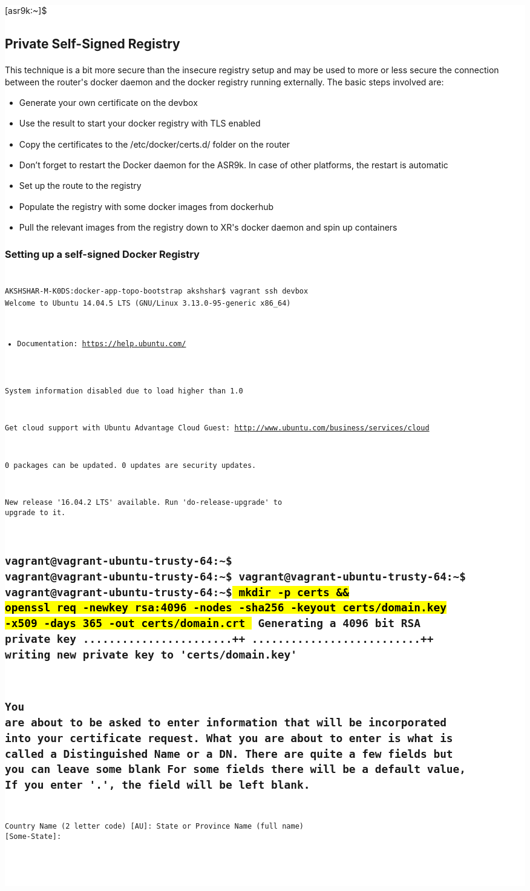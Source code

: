[asr9k:~]$

</code>
</pre>
</div>


## Private Self-Signed Registry


This technique is a bit more secure than the insecure registry setup and may be used to more or less secure the connection between the router's docker daemon and the docker registry running externally. The basic steps involved are:


* Generate your own certificate on the devbox

* Use the result to start your docker registry with TLS enabled

* Copy the certificates to the /etc/docker/certs.d/ folder on the router

* Don’t forget to restart the Docker daemon for the ASR9k. In case of other platforms, the restart is automatic  

*  Set up the route to the registry

*  Populate the registry with some docker images from dockerhub

*  Pull the relevant images from the registry down to XR's docker daemon and spin up containers


### Setting up a self-signed Docker Registry  

<div class="highlighter-rouge">
<pre class="highlight" style="white-space: pre-wrap;">
<code>
AKSHSHAR-M-K0DS:docker-app-topo-bootstrap akshshar$ vagrant ssh devbox
Welcome to Ubuntu 14.04.5 LTS (GNU/Linux 3.13.0-95-generic x86_64)

 * Documentation:  https://help.ubuntu.com/

 System information disabled due to load higher than 1.0

  Get cloud support with Ubuntu Advantage Cloud Guest:
    http://www.ubuntu.com/business/services/cloud

0 packages can be updated.
0 updates are security updates.

New release '16.04.2 LTS' available.
Run 'do-release-upgrade' to upgrade to it.


vagrant@vagrant-ubuntu-trusty-64:~$ 
vagrant@vagrant-ubuntu-trusty-64:~$ 
vagrant@vagrant-ubuntu-trusty-64:~$ 
vagrant@vagrant-ubuntu-trusty-64:~$<mark> mkdir -p certs && openssl req -newkey rsa:4096 -nodes -sha256 -keyout certs/domain.key -x509 -days 365 -out certs/domain.crt </mark>
Generating a 4096 bit RSA private key
.......................++
..........................++
writing new private key to 'certs/domain.key'
-----
You are about to be asked to enter information that will be incorporated
into your certificate request.
What you are about to enter is what is called a Distinguished Name or a DN.
There are quite a few fields but you can leave some blank
For some fields there will be a default value,
If you enter '.', the field will be left blank.
-----
Country Name (2 letter code) [AU]:
State or Province Name (full name) [Some-State]: